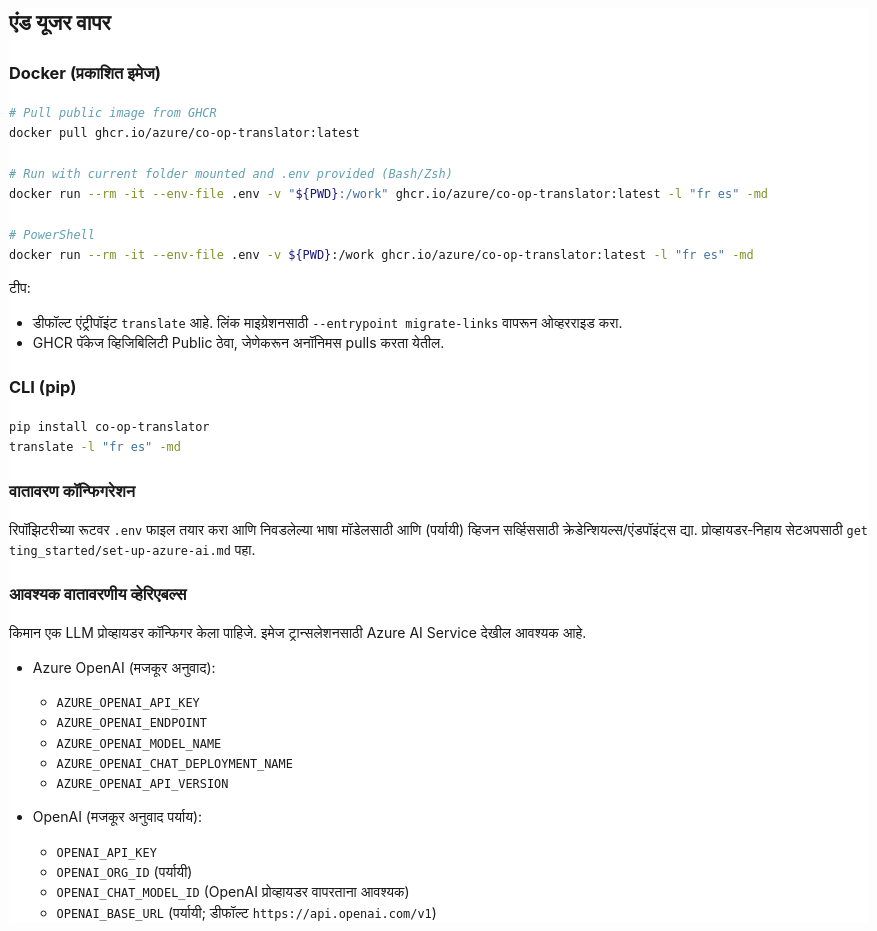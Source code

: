 ## एंड यूजर वापर

### Docker (प्रकाशित इमेज)

```bash
# Pull public image from GHCR
docker pull ghcr.io/azure/co-op-translator:latest

# Run with current folder mounted and .env provided (Bash/Zsh)
docker run --rm -it --env-file .env -v "${PWD}:/work" ghcr.io/azure/co-op-translator:latest -l "fr es" -md

# PowerShell
docker run --rm -it --env-file .env -v ${PWD}:/work ghcr.io/azure/co-op-translator:latest -l "fr es" -md
```

टीप:
- डीफॉल्ट एंट्रीपॉइंट `translate` आहे. लिंक माइग्रेशनसाठी `--entrypoint migrate-links` वापरून ओव्हरराइड करा.
- GHCR पॅकेज व्हिजिबिलिटी Public ठेवा, जेणेकरून अनॉनिमस pulls करता येतील.

### CLI (pip)

```bash
pip install co-op-translator
translate -l "fr es" -md
```

### वातावरण कॉन्फिगरेशन

रिपॉझिटरीच्या रूटवर `.env` फाइल तयार करा आणि निवडलेल्या भाषा मॉडेलसाठी आणि (पर्यायी) व्हिजन सर्व्हिससाठी क्रेडेन्शियल्स/एंडपॉइंट्स द्या. प्रोव्हायडर‑निहाय सेटअपसाठी `getting_started/set-up-azure-ai.md` पहा.

### आवश्यक वातावरणीय व्हेरिएबल्स

किमान एक LLM प्रोव्हायडर कॉन्फिगर केला पाहिजे. इमेज ट्रान्सलेशनसाठी Azure AI Service देखील आवश्यक आहे.

- Azure OpenAI (मजकूर अनुवाद):
  - `AZURE_OPENAI_API_KEY`
  - `AZURE_OPENAI_ENDPOINT`
  - `AZURE_OPENAI_MODEL_NAME`
  - `AZURE_OPENAI_CHAT_DEPLOYMENT_NAME`
  - `AZURE_OPENAI_API_VERSION`

- OpenAI (मजकूर अनुवाद पर्याय):
  - `OPENAI_API_KEY`
  - `OPENAI_ORG_ID` (पर्यायी)
  - `OPENAI_CHAT_MODEL_ID` (OpenAI प्रोव्हायडर वापरताना आवश्यक)
  - `OPENAI_BASE_URL` (पर्यायी; डीफॉल्ट `https://api.openai.com/v1`)
